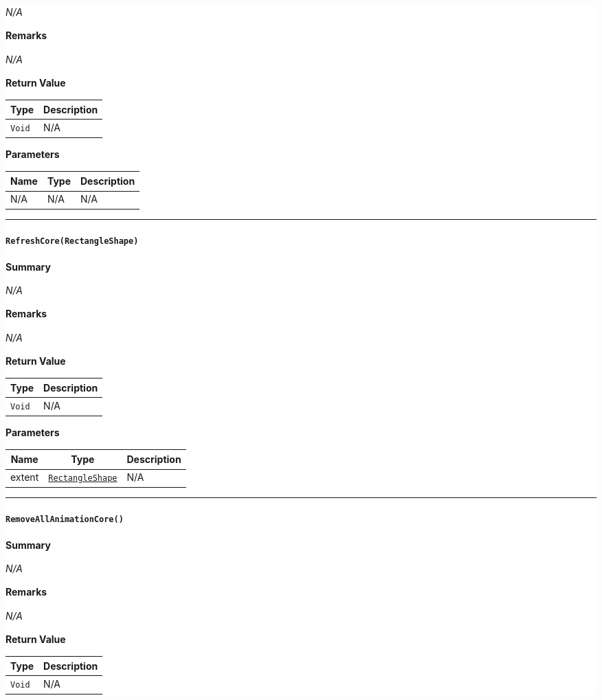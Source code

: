    *N/A*

**Remarks**

   *N/A*

**Return Value**

|Type|Description|
|---|---|
|`Void`|N/A|

**Parameters**

|Name|Type|Description|
|---|---|---|
|N/A|N/A|N/A|

---
#### `RefreshCore(RectangleShape)`

**Summary**

   *N/A*

**Remarks**

   *N/A*

**Return Value**

|Type|Description|
|---|---|
|`Void`|N/A|

**Parameters**

|Name|Type|Description|
|---|---|---|
|extent|[`RectangleShape`](../ThinkGeo.Core/ThinkGeo.Core.RectangleShape.md)|N/A|

---
#### `RemoveAllAnimationCore()`

**Summary**

   *N/A*

**Remarks**

   *N/A*

**Return Value**

|Type|Description|
|---|---|
|`Void`|N/A|
